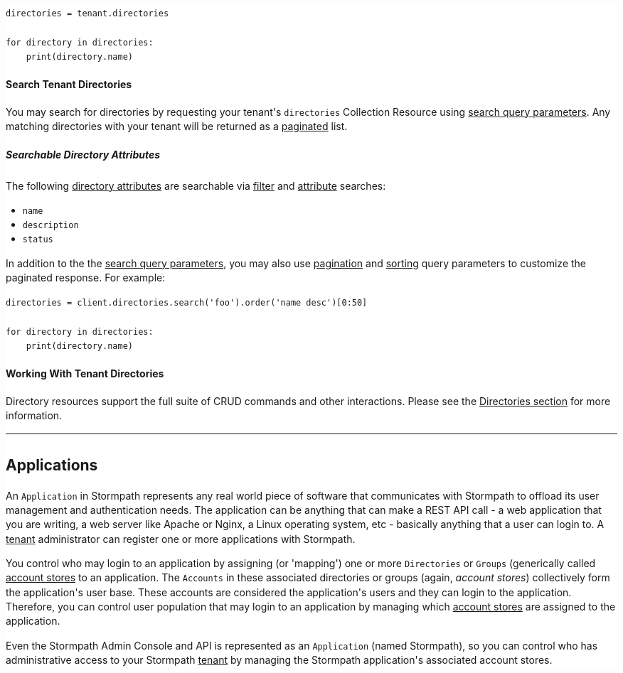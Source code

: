     directories = tenant.directories

    for directory in directories:
        print(directory.name)


<a class="anchor" name="tenant-directories-search"></a>
#### Search Tenant Directories

You may search for directories by requesting your tenant's `directories` Collection Resource using [search query parameters](#search).  Any matching directories with your tenant will be returned as a [paginated](#pagination) list.

##### Searchable Directory Attributes

The following [directory attributes](#directory) are searchable via [filter](#search-filter) and [attribute](#search-attribute) searches:

* `name`
* `description`
* `status`

In addition to the the [search query parameters](#search), you may also use [pagination](#pagination) and [sorting](#sorting) query parameters to customize the paginated response.  For example:

    directories = client.directories.search('foo').order('name desc')[0:50]

    for directory in directories:
        print(directory.name)

#### Working With Tenant Directories

Directory resources support the full suite of CRUD commands and other interactions. Please see the [Directories section](#directories) for more information.

***

<a class="anchor" name="applications"></a>
## Applications

An `Application` in Stormpath represents any real world piece of software that communicates with Stormpath to offload its user management and authentication needs.  The application can be anything that can make a REST API call - a web application that you are writing, a web server like Apache or Nginx, a Linux operating system, etc - basically anything that a user can login to.  A [tenant](#tenants) administrator can register one or more applications with Stormpath.

You control who may login to an application by assigning (or 'mapping') one or more `Directories` or `Groups` (generically called [account stores](#account-store-mappings) to an application.  The `Accounts` in these associated directories or groups (again, _account stores_) collectively form the application's user base. These accounts are considered the application's users and they can login to the application.  Therefore, you can control user population that may login to an application by managing which [account stores](#account-store-mappings) are assigned to the application.

Even the Stormpath Admin Console and API is represented as an `Application` (named Stormpath), so you can control who has administrative access to your Stormpath [tenant](#tenants) by managing the Stormpath application's associated account stores.
